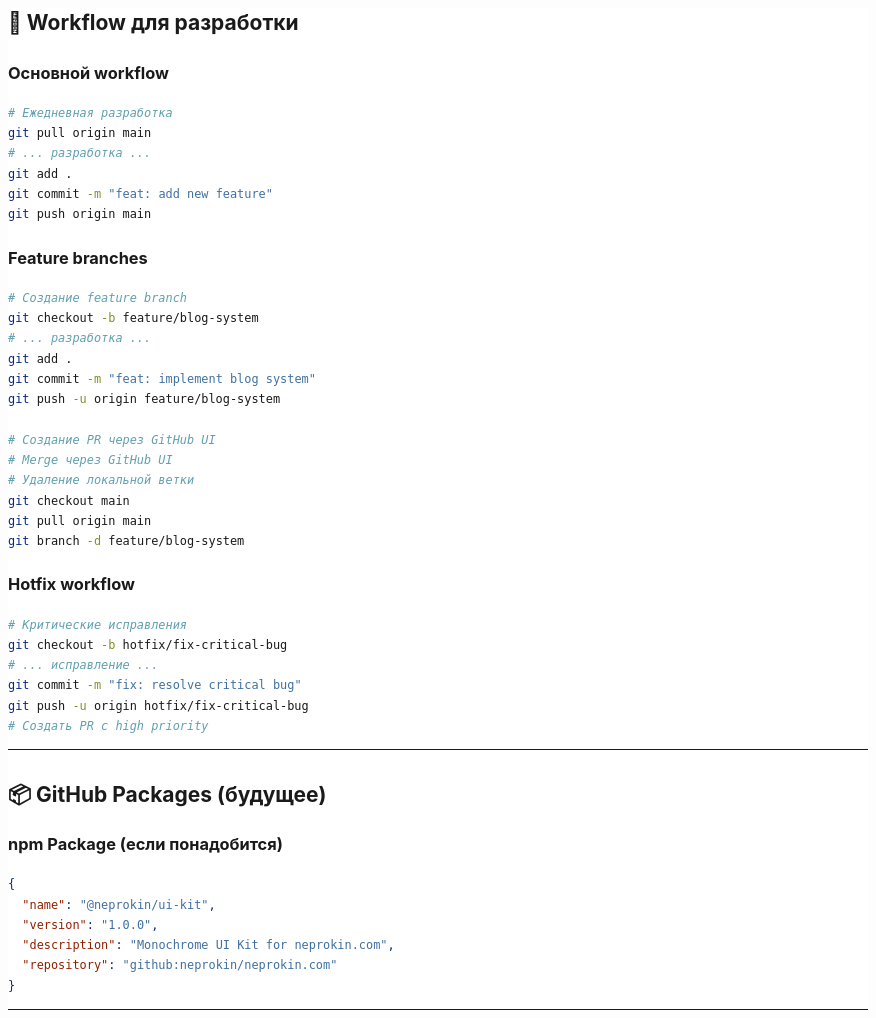 
## 🚀 Workflow для разработки

### Основной workflow
```bash
# Ежедневная разработка
git pull origin main
# ... разработка ...
git add .
git commit -m "feat: add new feature"
git push origin main
```

### Feature branches
```bash
# Создание feature branch
git checkout -b feature/blog-system
# ... разработка ...
git add .
git commit -m "feat: implement blog system"
git push -u origin feature/blog-system

# Создание PR через GitHub UI
# Merge через GitHub UI
# Удаление локальной ветки
git checkout main
git pull origin main
git branch -d feature/blog-system
```

### Hotfix workflow
```bash
# Критические исправления
git checkout -b hotfix/fix-critical-bug
# ... исправление ...
git commit -m "fix: resolve critical bug"
git push -u origin hotfix/fix-critical-bug
# Создать PR с high priority
```

---

## 📦 GitHub Packages (будущее)

### npm Package (если понадобится)
```json
{
  "name": "@neprokin/ui-kit",
  "version": "1.0.0",
  "description": "Monochrome UI Kit for neprokin.com",
  "repository": "github:neprokin/neprokin.com"
}
```

---